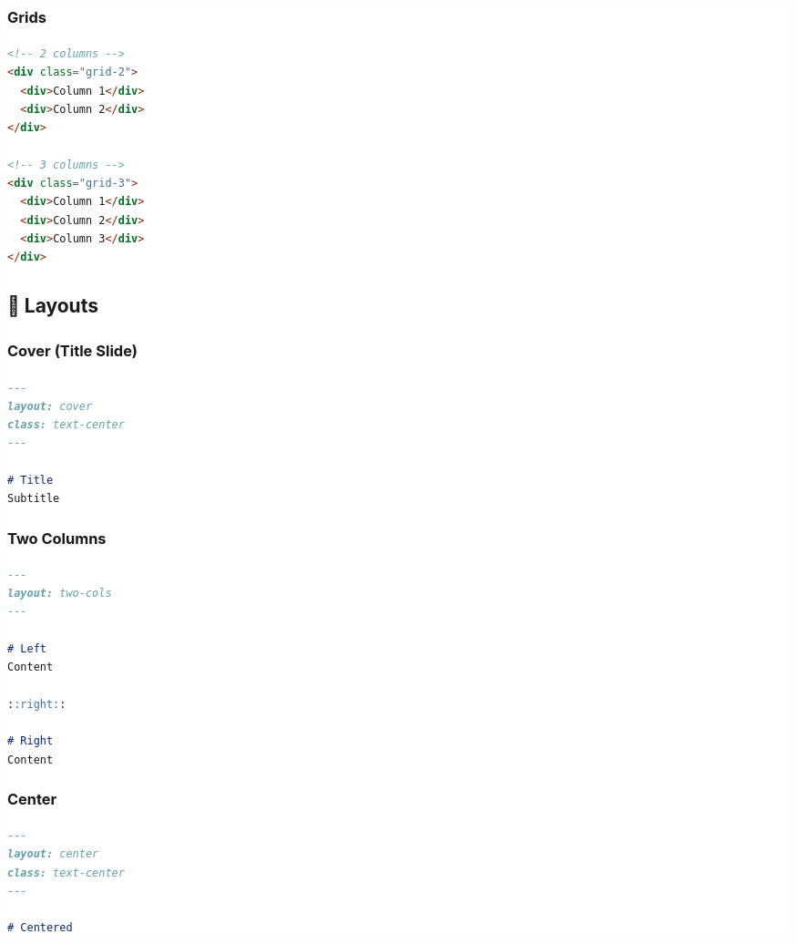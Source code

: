 ### Grids
```markdown
<!-- 2 columns -->
<div class="grid-2">
  <div>Column 1</div>
  <div>Column 2</div>
</div>

<!-- 3 columns -->
<div class="grid-3">
  <div>Column 1</div>
  <div>Column 2</div>
  <div>Column 3</div>
</div>
```

## 📐 Layouts

### Cover (Title Slide)
```markdown
---
layout: cover
class: text-center
---

# Title
Subtitle
```

### Two Columns
```markdown
---
layout: two-cols
---

# Left
Content

::right::

# Right
Content
```

### Center
```markdown
---
layout: center
class: text-center
---

# Centered
```
